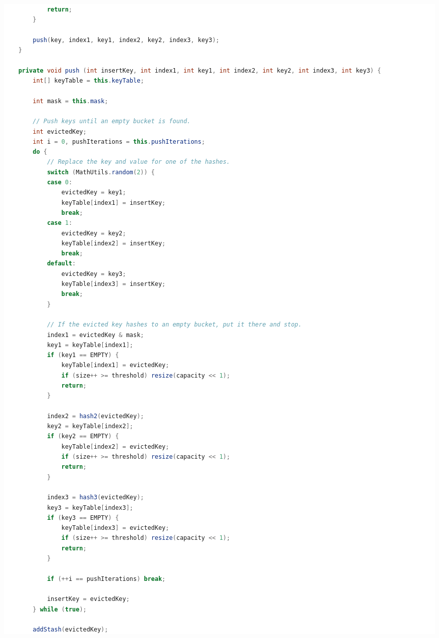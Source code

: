 ```java
			return;
		}

		push(key, index1, key1, index2, key2, index3, key3);
	}

	private void push (int insertKey, int index1, int key1, int index2, int key2, int index3, int key3) {
		int[] keyTable = this.keyTable;

		int mask = this.mask;

		// Push keys until an empty bucket is found.
		int evictedKey;
		int i = 0, pushIterations = this.pushIterations;
		do {
			// Replace the key and value for one of the hashes.
			switch (MathUtils.random(2)) {
			case 0:
				evictedKey = key1;
				keyTable[index1] = insertKey;
				break;
			case 1:
				evictedKey = key2;
				keyTable[index2] = insertKey;
				break;
			default:
				evictedKey = key3;
				keyTable[index3] = insertKey;
				break;
			}

			// If the evicted key hashes to an empty bucket, put it there and stop.
			index1 = evictedKey & mask;
			key1 = keyTable[index1];
			if (key1 == EMPTY) {
				keyTable[index1] = evictedKey;
				if (size++ >= threshold) resize(capacity << 1);
				return;
			}

			index2 = hash2(evictedKey);
			key2 = keyTable[index2];
			if (key2 == EMPTY) {
				keyTable[index2] = evictedKey;
				if (size++ >= threshold) resize(capacity << 1);
				return;
			}

			index3 = hash3(evictedKey);
			key3 = keyTable[index3];
			if (key3 == EMPTY) {
				keyTable[index3] = evictedKey;
				if (size++ >= threshold) resize(capacity << 1);
				return;
			}

			if (++i == pushIterations) break;

			insertKey = evictedKey;
		} while (true);

		addStash(evictedKey);
```